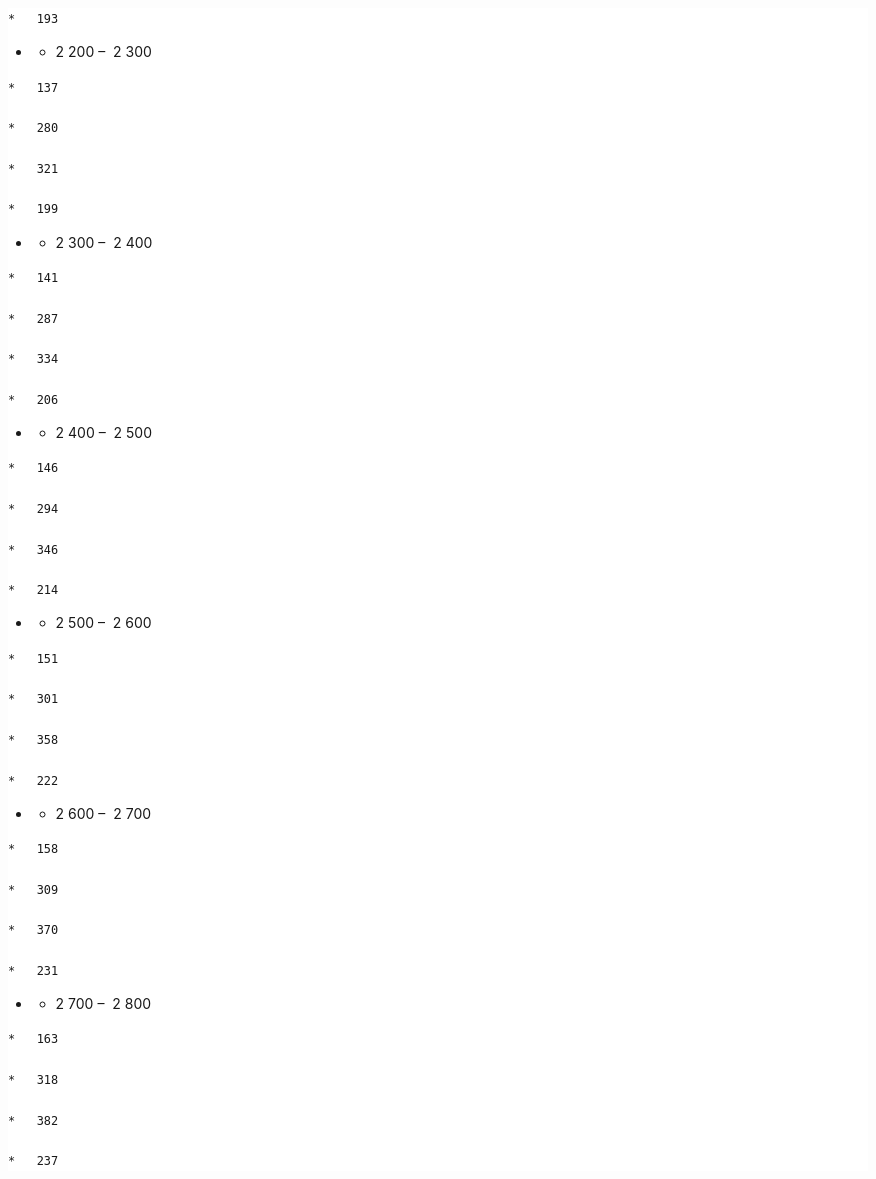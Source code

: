     *   193


*    *   2 200 –  2 300

    *   137

    *   280

    *   321

    *   199


*    *   2 300 –  2 400

    *   141

    *   287

    *   334

    *   206


*    *   2 400 –  2 500

    *   146

    *   294

    *   346

    *   214


*    *   2 500 –  2 600

    *   151

    *   301

    *   358

    *   222


*    *   2 600 –  2 700

    *   158

    *   309

    *   370

    *   231


*    *   2 700 –  2 800

    *   163

    *   318

    *   382

    *   237
